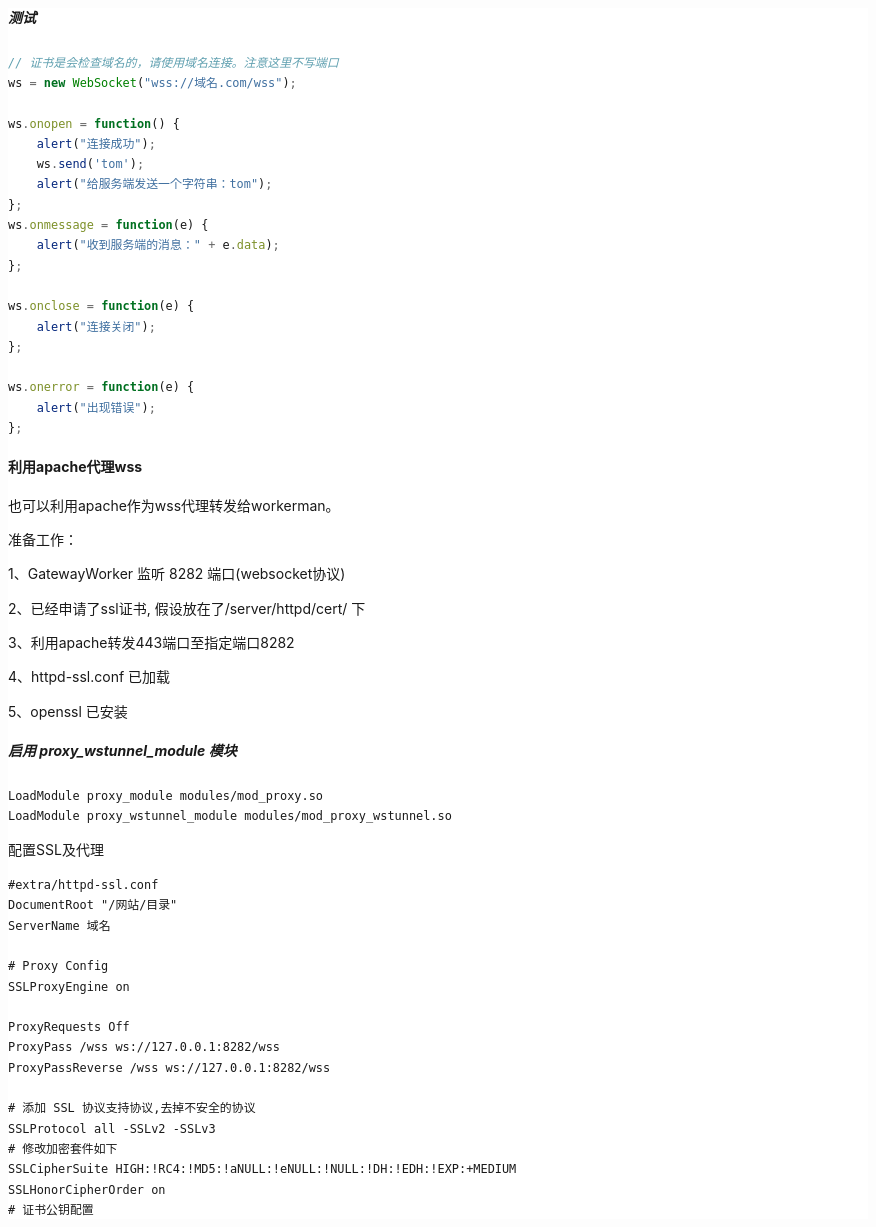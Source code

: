 ```nginx
```

##### 测试

```javascript
// 证书是会检查域名的，请使用域名连接。注意这里不写端口
ws = new WebSocket("wss://域名.com/wss");

ws.onopen = function() {
    alert("连接成功");
    ws.send('tom');
    alert("给服务端发送一个字符串：tom");
};
ws.onmessage = function(e) {
    alert("收到服务端的消息：" + e.data);
};

ws.onclose = function(e) {
    alert("连接关闭");
};

ws.onerror = function(e) {
    alert("出现错误");
};
```

#### 利用apache代理wss

也可以利用apache作为wss代理转发给workerman。

准备工作：

1、GatewayWorker 监听 8282 端口(websocket协议)

2、已经申请了ssl证书, 假设放在了/server/httpd/cert/ 下

3、利用apache转发443端口至指定端口8282

4、httpd-ssl.conf 已加载

5、openssl 已安装

##### 启用 proxy_wstunnel_module 模块

```xshell
LoadModule proxy_module modules/mod_proxy.so
LoadModule proxy_wstunnel_module modules/mod_proxy_wstunnel.so
```

配置SSL及代理

```xshell
#extra/httpd-ssl.conf
DocumentRoot "/网站/目录"
ServerName 域名

# Proxy Config
SSLProxyEngine on

ProxyRequests Off
ProxyPass /wss ws://127.0.0.1:8282/wss
ProxyPassReverse /wss ws://127.0.0.1:8282/wss

# 添加 SSL 协议支持协议,去掉不安全的协议
SSLProtocol all -SSLv2 -SSLv3
# 修改加密套件如下
SSLCipherSuite HIGH:!RC4:!MD5:!aNULL:!eNULL:!NULL:!DH:!EDH:!EXP:+MEDIUM
SSLHonorCipherOrder on
# 证书公钥配置
```
